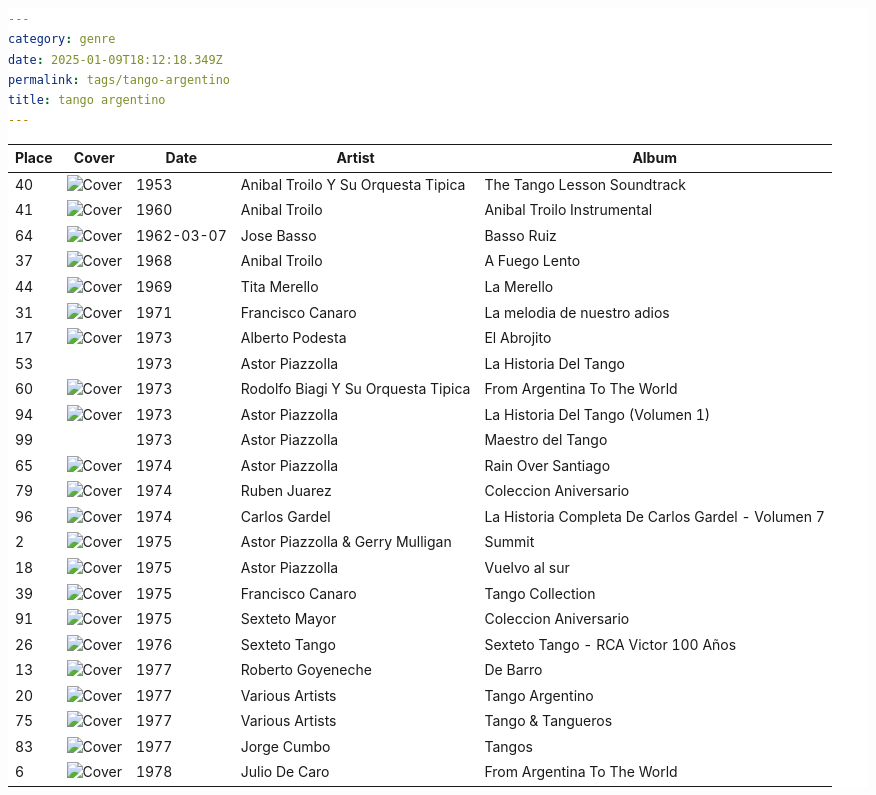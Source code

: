 ```yaml
---
category: genre
date: 2025-01-09T18:12:18.349Z
permalink: tags/tango-argentino
title: tango argentino
---
```


| Place | Cover | Date | Artist | Album |
|---|---|---|---|---|
| 40 | ![Cover](https://i.discogs.com/exnrmfyuZ_HKP6oxM1yt07pPnuq5Z-2k9KHtY0pqPTk/rs:fit/g:sm/q:40/h:150/w:150/czM6Ly9kaXNjb2dz/LWRhdGFiYXNlLWlt/YWdlcy9SLTE4NjI2/OTI5LTE2MjAzOTMz/ODItODMwNi5qcGVn.jpeg) | 1953 | Anibal Troilo Y Su Orquesta Tipica | The Tango Lesson Soundtrack |
| 41 | ![Cover](https://i.discogs.com/gY5O8SIeoueATPdm2RsaQeOMBmPsPuJRaZNZInlS0rs/rs:fit/g:sm/q:40/h:150/w:150/czM6Ly9kaXNjb2dz/LWRhdGFiYXNlLWlt/YWdlcy9SLTE2MTUz/ODkxLTE2MDQzNDg1/MzMtNTQwNS5qcGVn.jpeg) | 1960 | Anibal Troilo | Anibal Troilo Instrumental |
| 64 | ![Cover](https://i.discogs.com/dT8O3NVxKxaEnfRKuBbcNlSyoeM7PP48JFQKcORL3Eo/rs:fit/g:sm/q:40/h:150/w:150/czM6Ly9kaXNjb2dz/LWRhdGFiYXNlLWlt/YWdlcy9SLTI2NTYw/MTUxLTE2Nzk5MTYw/NzUtNjM1NC5qcGVn.jpeg) | 1962-03-07 | Jose Basso | Basso Ruiz |
| 37 | ![Cover](https://i.discogs.com/IwV3_ZSgzlD25RV_T3P8ISZ4GoW30-P9ljS4ZEWEM2c/rs:fit/g:sm/q:40/h:150/w:150/czM6Ly9kaXNjb2dz/LWRhdGFiYXNlLWlt/YWdlcy9SLTEzMzQ4/MDAzLTE1OTE4OTEy/MjktODQ1My5qcGVn.jpeg) | 1968 | Anibal Troilo | A Fuego Lento |
| 44 | ![Cover](https://i.discogs.com/wLZJS3Cu_C0fumlpS9r8Aowk2icFV-W4z4EPiGtaaxU/rs:fit/g:sm/q:40/h:150/w:150/czM6Ly9kaXNjb2dz/LWRhdGFiYXNlLWlt/YWdlcy9SLTE5MTIw/NzYyLTE2MjM1NDE5/OTEtMzgzNi5qcGVn.jpeg) | 1969 | Tita Merello | La Merello |
| 31 | ![Cover](https://i.discogs.com/5qDDkPOKMIKWOt4p5Pwk39YRSOKN-zZfy3y2v0mAibE/rs:fit/g:sm/q:40/h:150/w:150/czM6Ly9kaXNjb2dz/LWRhdGFiYXNlLWlt/YWdlcy9SLTE3Njc2/ODUzLTE2MTQ4MDYx/MjMtNTE2Mi5qcGVn.jpeg) | 1971 | Francisco Canaro | La melodia de nuestro adios |
| 17 | ![Cover](https://i.discogs.com/FugBvHaL5sRQIA35Fq-KC7t0ImBb4SZt1haoRneQzPs/rs:fit/g:sm/q:40/h:150/w:150/czM6Ly9kaXNjb2dz/LWRhdGFiYXNlLWlt/YWdlcy9SLTE3NjEx/Mzg0LTE2MTQ0Mzg5/NjctODM5NC5qcGVn.jpeg) | 1973 | Alberto Podesta | El Abrojito |
| 53 |  | 1973 | Astor Piazzolla | La Historia Del Tango |
| 60 | ![Cover](https://i.discogs.com/M2VlrMsR-hfgsBtxIOXjYj62Sxjzk7d7s5fiD14rpAI/rs:fit/g:sm/q:40/h:150/w:150/czM6Ly9kaXNjb2dz/LWRhdGFiYXNlLWlt/YWdlcy9SLTEyNDMx/Mzc1LTE1MzUxNTM3/MTYtNDI3NS5qcGVn.jpeg) | 1973 | Rodolfo Biagi Y Su Orquesta Tipica | From Argentina To The World |
| 94 | ![Cover](https://i.discogs.com/FtQ9r_04gZFamz4Byo3R52-9uXGiGgGd7dcQMVLnzXU/rs:fit/g:sm/q:40/h:150/w:150/czM6Ly9kaXNjb2dz/LWRhdGFiYXNlLWlt/YWdlcy9SLTIyMzQ0/OTgtMTI3MTQyMzIz/MC5qcGVn.jpeg) | 1973 | Astor Piazzolla | La Historia Del Tango (Volumen 1) |
| 99 |  | 1973 | Astor Piazzolla | Maestro del Tango |
| 65 | ![Cover](https://i.discogs.com/ayw96B_5TLszKVmAQV60-SollbItgHZK9Iq-S8T-YHo/rs:fit/g:sm/q:40/h:150/w:150/czM6Ly9kaXNjb2dz/LWRhdGFiYXNlLWlt/YWdlcy9SLTI1ODMz/NzgtMTI5NzUxNjE4/MS5qcGVn.jpeg) | 1974 | Astor Piazzolla | Rain Over Santiago |
| 79 | ![Cover](https://i.discogs.com/fk9k8oD8IcPnO-bQb822RzIxv-zkc-w_sGS9uxUkiGw/rs:fit/g:sm/q:40/h:150/w:150/czM6Ly9kaXNjb2dz/LWRhdGFiYXNlLWlt/YWdlcy9SLTc5NjMz/MzUtMTQ1MjUyMTcw/MC01MDg0LmpwZWc.jpeg) | 1974 | Ruben Juarez | Coleccion Aniversario |
| 96 | ![Cover](https://i.discogs.com/La7wFWATfKAXD_je8QIZKAqB8nCllCD19MgimcbnGQE/rs:fit/g:sm/q:40/h:150/w:150/czM6Ly9kaXNjb2dz/LWRhdGFiYXNlLWlt/YWdlcy9SLTExODk4/MDUzLTE1MjQ0MjM5/MDktMjA4OS5qcGVn.jpeg) | 1974 | Carlos Gardel | La Historia Completa De Carlos Gardel - Volumen 7 |
| 2 | ![Cover](https://i.discogs.com/JjwPv5zI8hKHwWD9fYUv32ajt_NVuPqpwviGrkQcIGA/rs:fit/g:sm/q:40/h:150/w:150/czM6Ly9kaXNjb2dz/LWRhdGFiYXNlLWlt/YWdlcy9SLTI2Njc0/NzMtMTI5NTczMzE0/MS5qcGVn.jpeg) | 1975 | Astor Piazzolla &amp; Gerry Mulligan | Summit |
| 18 | ![Cover](https://i.discogs.com/2k39lkiQ2vurJ_c6u_shwRh73LX7S5ll7rEROdyzxxY/rs:fit/g:sm/q:40/h:150/w:150/czM6Ly9kaXNjb2dz/LWRhdGFiYXNlLWlt/YWdlcy9SLTE3NDY4/NDM3LTE2MTM2MjE0/ODAtMjU0MC5qcGVn.jpeg) | 1975 | Astor Piazzolla | Vuelvo al sur |
| 39 | ![Cover](https://i.discogs.com/E4ZLcU7GQY_WScmLuyOOBCcmZrHkYofH5P6DKgNVl0k/rs:fit/g:sm/q:40/h:150/w:150/czM6Ly9kaXNjb2dz/LWRhdGFiYXNlLWlt/YWdlcy9SLTE5NTU1/MDAwLTE2MjY3Mzkx/NDctMzEyOC5qcGVn.jpeg) | 1975 | Francisco Canaro | Tango Collection |
| 91 | ![Cover](https://i.discogs.com/NUY77UkE6GHcvdVztWkhYbVKN3ah5QPdzkHO9Rja7HU/rs:fit/g:sm/q:40/h:150/w:150/czM6Ly9kaXNjb2dz/LWRhdGFiYXNlLWlt/YWdlcy9SLTU1MjMz/OTAtMTM5NTU4MTcz/OS04NzY1LmpwZWc.jpeg) | 1975 | Sexteto Mayor | Coleccion Aniversario |
| 26 | ![Cover](https://i.discogs.com/AJz3ebqKJJS3LuAPm1hvNkTJuJVeRVnswlehkY-V67A/rs:fit/g:sm/q:40/h:150/w:150/czM6Ly9kaXNjb2dz/LWRhdGFiYXNlLWlt/YWdlcy9SLTExNzIw/NDA3LTE1OTk0MDk1/NTEtNDUzMy5qcGVn.jpeg) | 1976 | Sexteto Tango | Sexteto Tango - RCA Victor 100 Años |
| 13 | ![Cover](https://i.discogs.com/6dFp3HgWMSuSAhSkXmM_Urt_wI4icmYp2OY7YqXcKHM/rs:fit/g:sm/q:40/h:150/w:150/czM6Ly9kaXNjb2dz/LWRhdGFiYXNlLWlt/YWdlcy9SLTE1NTMy/NzgzLTE1OTMxNDM1/NTItODg1NS5qcGVn.jpeg) | 1977 | Roberto Goyeneche | De Barro |
| 20 | ![Cover](https://i.discogs.com/91dviHomhuUGo_DpsUbRJU82CNcftN3iBX-kMia5u1I/rs:fit/g:sm/q:40/h:150/w:150/czM6Ly9kaXNjb2dz/LWRhdGFiYXNlLWlt/YWdlcy9SLTExMjA2/ODctMTIxMTIyMTQ3/OC5qcGVn.jpeg) | 1977 | Various Artists | Tango Argentino |
| 75 | ![Cover](https://i.discogs.com/91dviHomhuUGo_DpsUbRJU82CNcftN3iBX-kMia5u1I/rs:fit/g:sm/q:40/h:150/w:150/czM6Ly9kaXNjb2dz/LWRhdGFiYXNlLWlt/YWdlcy9SLTExMjA2/ODctMTIxMTIyMTQ3/OC5qcGVn.jpeg) | 1977 | Various Artists | Tango &amp; Tangueros |
| 83 | ![Cover](https://i.discogs.com/R2F-a5_0G56tmIKHTTO-5UJ6jo9wifqLqhMFeaQoHlg/rs:fit/g:sm/q:40/h:150/w:150/czM6Ly9kaXNjb2dz/LWRhdGFiYXNlLWlt/YWdlcy9SLTY5OTQ1/NzgtMTQzMTI2MDUz/Mi0xOTA0LmpwZWc.jpeg) | 1977 | Jorge Cumbo | Tangos |
| 6 | ![Cover](https://i.discogs.com/8iJec-d-OzHZdqc19lwsxbjtXp5yltdMckEdjrEnXkw/rs:fit/g:sm/q:40/h:150/w:150/czM6Ly9kaXNjb2dz/LWRhdGFiYXNlLWlt/YWdlcy9SLTEzMTUx/NDQ1LTE1NDg5NTM1/OTgtNzMzNy5qcGVn.jpeg) | 1978 | Julio De Caro | From Argentina To The World |